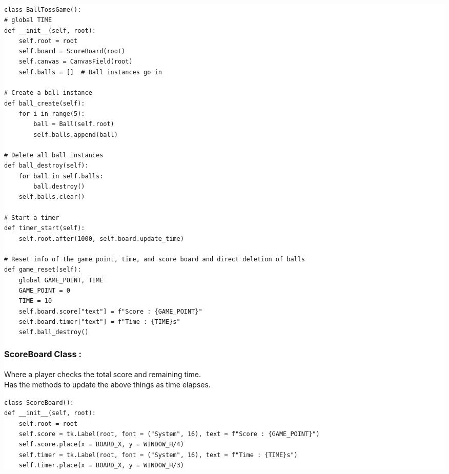     class BallTossGame():
    # global TIME
    def __init__(self, root):
        self.root = root
        self.board = ScoreBoard(root)
        self.canvas = CanvasField(root)
        self.balls = []  # Ball instances go in

    # Create a ball instance
    def ball_create(self):
        for i in range(5):
            ball = Ball(self.root)
            self.balls.append(ball)

    # Delete all ball instances
    def ball_destroy(self):
        for ball in self.balls:
            ball.destroy()
        self.balls.clear()

    # Start a timer
    def timer_start(self):
        self.root.after(1000, self.board.update_time)

    # Reset info of the game point, time, and score board and direct deletion of balls
    def game_reset(self):
        global GAME_POINT, TIME
        GAME_POINT = 0
        TIME = 10
        self.board.score["text"] = f"Score : {GAME_POINT}"
        self.board.timer["text"] = f"Time : {TIME}s"
        self.ball_destroy()

### ScoreBoard Class :
Where a player checks the total score and remaining time.  
Has the methods to update the above things as time elapses.

    class ScoreBoard():
    def __init__(self, root):
        self.root = root
        self.score = tk.Label(root, font = ("System", 16), text = f"Score : {GAME_POINT}")
        self.score.place(x = BOARD_X, y = WINDOW_H/4)
        self.timer = tk.Label(root, font = ("System", 16), text = f"Time : {TIME}s")
        self.timer.place(x = BOARD_X, y = WINDOW_H/3)
